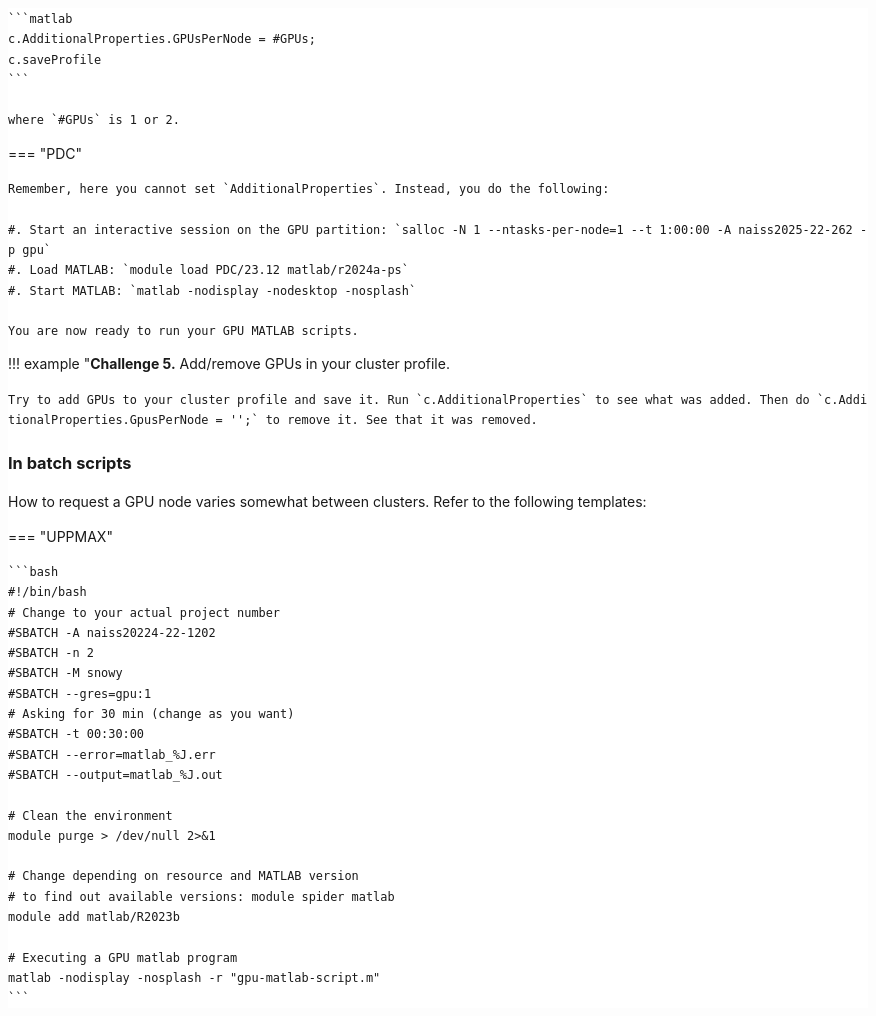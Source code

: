     ```matlab
    c.AdditionalProperties.GPUsPerNode = #GPUs;
    c.saveProfile
    ```

    where `#GPUs` is 1 or 2.

=== "PDC"

    Remember, here you cannot set `AdditionalProperties`. Instead, you do the following: 

    #. Start an interactive session on the GPU partition: `salloc -N 1 --ntasks-per-node=1 --t 1:00:00 -A naiss2025-22-262 -p gpu`
    #. Load MATLAB: `module load PDC/23.12 matlab/r2024a-ps`
    #. Start MATLAB: `matlab -nodisplay -nodesktop -nosplash`

    You are now ready to run your GPU MATLAB scripts.

!!! example "**Challenge 5.** Add/remove GPUs in your cluster profile.

    Try to add GPUs to your cluster profile and save it. Run `c.AdditionalProperties` to see what was added. Then do `c.AdditionalProperties.GpusPerNode = '';` to remove it. See that it was removed.

### In batch scripts

How to request a GPU node varies somewhat between clusters. Refer to the following templates:

=== "UPPMAX"

    ```bash
    #!/bin/bash
    # Change to your actual project number
    #SBATCH -A naiss20224-22-1202
    #SBATCH -n 2
    #SBATCH -M snowy
    #SBATCH --gres=gpu:1
    # Asking for 30 min (change as you want)
    #SBATCH -t 00:30:00
    #SBATCH --error=matlab_%J.err
    #SBATCH --output=matlab_%J.out
    
    # Clean the environment
    module purge > /dev/null 2>&1
    
    # Change depending on resource and MATLAB version
    # to find out available versions: module spider matlab
    module add matlab/R2023b
    
    # Executing a GPU matlab program
    matlab -nodisplay -nosplash -r "gpu-matlab-script.m"
    ```
